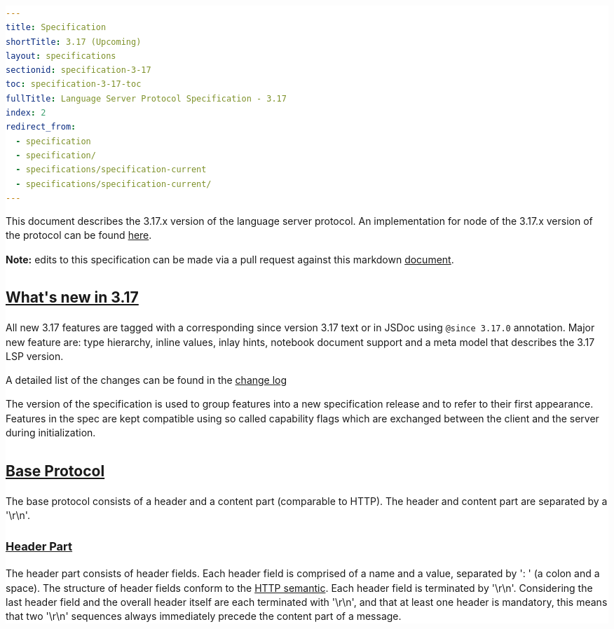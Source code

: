 ```yaml
---
title: Specification
shortTitle: 3.17 (Upcoming)
layout: specifications
sectionid: specification-3-17
toc: specification-3-17-toc
fullTitle: Language Server Protocol Specification - 3.17
index: 2
redirect_from:
  - specification
  - specification/
  - specifications/specification-current
  - specifications/specification-current/
---
```


This document describes the 3.17.x version of the language server protocol. An implementation for node of the 3.17.x version of the protocol can be found [here](https://github.com/Microsoft/vscode-languageserver-node).

**Note:** edits to this specification can be made via a pull request against this markdown [document](https://github.com/Microsoft/language-server-protocol/blob/gh-pages/_specifications/lsp/3.17/specification.md).

## <a href="#whatIsNew" name="whatIsNew" class="anchor"> What's new in 3.17 </a>

All new 3.17 features are tagged with a corresponding since version 3.17 text or in JSDoc using `@since 3.17.0` annotation. Major new feature are: type hierarchy, inline values, inlay hints, notebook document support and a meta model that describes the 3.17 LSP version.

A detailed list of the changes can be found in the [change log](#version_3_17_0)

The version of the specification is used to group features into a new specification release and to refer to their first appearance. Features in the spec are kept compatible using so called capability flags which are exchanged between the client and the server during initialization.

## <a href="#baseProtocol" name="baseProtocol" class="anchor"> Base Protocol </a>

The base protocol consists of a header and a content part (comparable to HTTP). The header and content part are
separated by a '\r\n'.

### <a href="#headerPart" name="headerPart" class="anchor"> Header Part </a>

The header part consists of header fields. Each header field is comprised of a name and a value, separated by ': ' (a colon and a space). The structure of header fields conform to the [HTTP semantic](https://tools.ietf.org/html/rfc7230#section-3.2). Each header field is terminated by '\r\n'. Considering the last header field and the overall header itself are each terminated with '\r\n', and that at least one header is mandatory, this means that two '\r\n' sequences always immediately precede the content part of a message.
